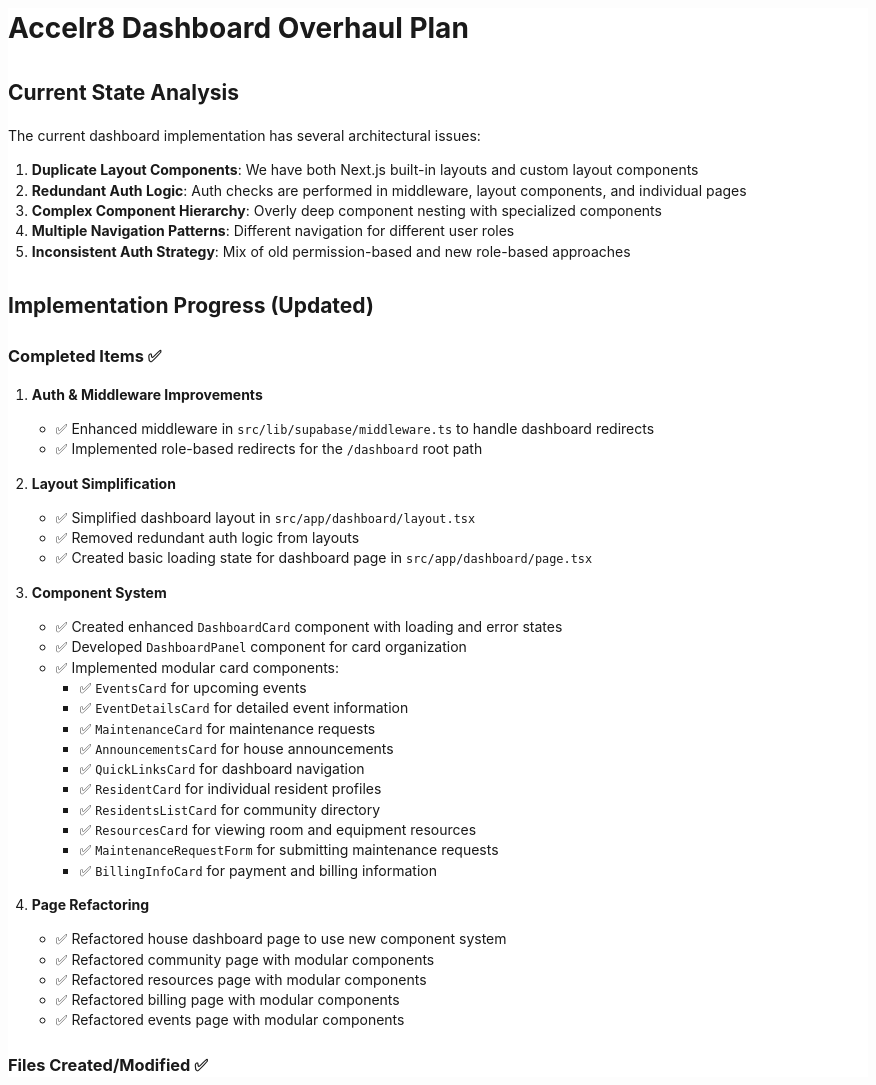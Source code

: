# Accelr8 Dashboard Overhaul Plan

## Current State Analysis

The current dashboard implementation has several architectural issues:

1. **Duplicate Layout Components**: We have both Next.js built-in layouts and custom layout components
2. **Redundant Auth Logic**: Auth checks are performed in middleware, layout components, and individual pages
3. **Complex Component Hierarchy**: Overly deep component nesting with specialized components
4. **Multiple Navigation Patterns**: Different navigation for different user roles
5. **Inconsistent Auth Strategy**: Mix of old permission-based and new role-based approaches

## Implementation Progress (Updated)

### Completed Items ✅

1. **Auth & Middleware Improvements**
   - ✅ Enhanced middleware in `src/lib/supabase/middleware.ts` to handle dashboard redirects
   - ✅ Implemented role-based redirects for the `/dashboard` root path

2. **Layout Simplification**
   - ✅ Simplified dashboard layout in `src/app/dashboard/layout.tsx`
   - ✅ Removed redundant auth logic from layouts
   - ✅ Created basic loading state for dashboard page in `src/app/dashboard/page.tsx`

3. **Component System**
   - ✅ Created enhanced `DashboardCard` component with loading and error states
   - ✅ Developed `DashboardPanel` component for card organization
   - ✅ Implemented modular card components:
     - ✅ `EventsCard` for upcoming events
     - ✅ `EventDetailsCard` for detailed event information
     - ✅ `MaintenanceCard` for maintenance requests
     - ✅ `AnnouncementsCard` for house announcements
     - ✅ `QuickLinksCard` for dashboard navigation
     - ✅ `ResidentCard` for individual resident profiles
     - ✅ `ResidentsListCard` for community directory
     - ✅ `ResourcesCard` for viewing room and equipment resources
     - ✅ `MaintenanceRequestForm` for submitting maintenance requests
     - ✅ `BillingInfoCard` for payment and billing information

4. **Page Refactoring**
   - ✅ Refactored house dashboard page to use new component system
   - ✅ Refactored community page with modular components 
   - ✅ Refactored resources page with modular components
   - ✅ Refactored billing page with modular components
   - ✅ Refactored events page with modular components

### Files Created/Modified ✅
